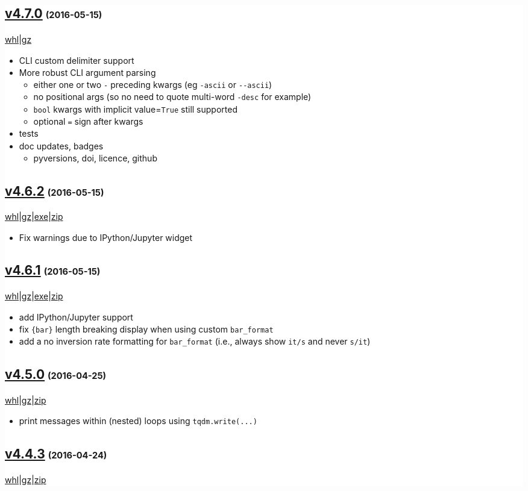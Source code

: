 ## [v4.7.0](https://github.com/tqdm/tqdm/releases/tag/v4.7.0) <small><small>(2016-05-15)</small></small>
[whl](https://github.com/tqdm/tqdm/releases/download/v4.7.0/tqdm-4.7.0-py2.py3-none-any.whl)|[gz](https://github.com/tqdm/tqdm/releases/download/v4.7.0/tqdm-4.7.0.tar.gz)


- CLI custom delimiter support
- More robust CLI argument parsing
  - either one or two `-` preceding kwargs (eg `-ascii` or `--ascii`)
  - no positional args (so no need to quote multi-word `-desc` for example)
  - `bool` kwargs with implicit value=`True` still supported
  - optional `=` sign after kwargs
- tests
- doc updates, badges
  - pyversions, doi, licence, github

## [v4.6.2](https://github.com/tqdm/tqdm/releases/tag/v4.6.2) <small><small>(2016-05-15)</small></small>
[whl](https://github.com/tqdm/tqdm/releases/download/v4.6.2/tqdm-4.6.2-py2.py3-none-any.whl)|[gz](https://github.com/tqdm/tqdm/releases/download/v4.6.2/tqdm-4.6.2.tar.gz)|[exe](https://github.com/tqdm/tqdm/releases/download/v4.6.2/tqdm-4.6.2.win32.exe)|[zip](https://github.com/tqdm/tqdm/releases/download/v4.6.2/tqdm-4.6.2.zip)


- Fix warnings due to IPython/Jupyter widget

## [v4.6.1](https://github.com/tqdm/tqdm/releases/tag/v4.6.1) <small><small>(2016-05-15)</small></small>
[whl](https://github.com/tqdm/tqdm/releases/download/v4.6.1/tqdm-4.6.1-py2.py3-none-any.whl)|[gz](https://github.com/tqdm/tqdm/releases/download/v4.6.1/tqdm-4.6.1.tar.gz)|[exe](https://github.com/tqdm/tqdm/releases/download/v4.6.1/tqdm-4.6.1.win32.exe)|[zip](https://github.com/tqdm/tqdm/releases/download/v4.6.1/tqdm-4.6.1.zip)


- add IPython/Jupyter support
- fix `{bar}` length breaking display when using custom `bar_format`
- add a no inversion rate formatting for `bar_format` (i.e., always show `it/s` and never `s/it`)

## [v4.5.0](https://github.com/tqdm/tqdm/releases/tag/v4.5.0) <small><small>(2016-04-25)</small></small>
[whl](https://github.com/tqdm/tqdm/releases/download/v4.5.0/tqdm-4.5.0-py2.py3-none-any.whl)|[gz](https://github.com/tqdm/tqdm/releases/download/v4.5.0/tqdm-4.5.0.tar.gz)|[zip](https://github.com/tqdm/tqdm/releases/download/v4.5.0/tqdm-4.5.0.zip)


- print messages within (nested) loops using `tqdm.write(...)`

## [v4.4.3](https://github.com/tqdm/tqdm/releases/tag/v4.4.3) <small><small>(2016-04-24)</small></small>
[whl](https://github.com/tqdm/tqdm/releases/download/v4.4.3/tqdm-4.4.3-py2.py3-none-any.whl)|[gz](https://github.com/tqdm/tqdm/releases/download/v4.4.3/tqdm-4.4.3.tar.gz)|[zip](https://github.com/tqdm/tqdm/releases/download/v4.4.3/tqdm-4.4.3.zip)
